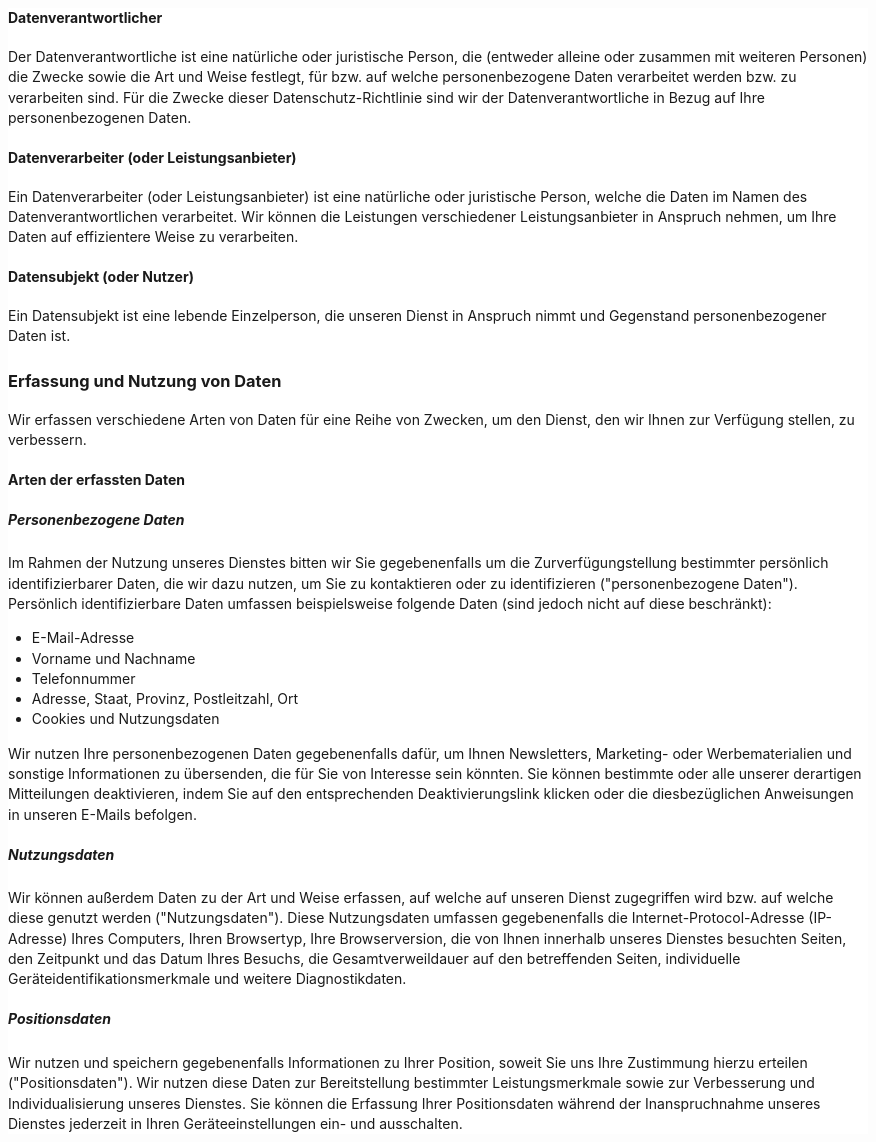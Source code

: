 #### Datenverantwortlicher
Der Datenverantwortliche ist eine natürliche oder juristische Person, die (entweder alleine oder zusammen mit weiteren Personen) die Zwecke sowie die Art und Weise festlegt, für bzw. auf welche personenbezogene Daten verarbeitet werden bzw. zu verarbeiten sind.
Für die Zwecke dieser Datenschutz-Richtlinie sind wir der Datenverantwortliche in Bezug auf Ihre personenbezogenen Daten.

#### Datenverarbeiter (oder Leistungsanbieter)
Ein Datenverarbeiter (oder Leistungsanbieter) ist eine natürliche oder juristische Person, welche die Daten im Namen des Datenverantwortlichen verarbeitet.
Wir können die Leistungen verschiedener Leistungsanbieter in Anspruch nehmen, um Ihre Daten auf effizientere Weise zu verarbeiten.

#### Datensubjekt (oder Nutzer)
Ein Datensubjekt ist eine lebende Einzelperson, die unseren Dienst in Anspruch nimmt und Gegenstand personenbezogener Daten ist.

### Erfassung und Nutzung von Daten
Wir erfassen verschiedene Arten von Daten für eine Reihe von Zwecken, um den Dienst, den wir Ihnen zur Verfügung stellen, zu verbessern.

#### Arten der erfassten Daten

##### Personenbezogene Daten
Im Rahmen der Nutzung unseres Dienstes bitten wir Sie gegebenenfalls um die Zurverfügungstellung bestimmter persönlich identifizierbarer Daten, die wir dazu nutzen, um Sie zu kontaktieren oder zu identifizieren ("personenbezogene Daten"). Persönlich identifizierbare Daten umfassen beispielsweise folgende Daten (sind jedoch nicht auf diese beschränkt):

-	E-Mail-Adresse
-	Vorname und Nachname
-	Telefonnummer
-	Adresse, Staat, Provinz, Postleitzahl, Ort
-	Cookies und Nutzungsdaten

Wir nutzen Ihre personenbezogenen Daten gegebenenfalls dafür, um Ihnen Newsletters, Marketing- oder Werbematerialien und sonstige Informationen zu übersenden, die für Sie von Interesse sein könnten. Sie können bestimmte oder alle unserer derartigen Mitteilungen deaktivieren, indem Sie auf den entsprechenden Deaktivierungslink klicken oder die diesbezüglichen Anweisungen in unseren E-Mails befolgen.

##### Nutzungsdaten
Wir können außerdem Daten zu der Art und Weise erfassen, auf welche auf unseren Dienst zugegriffen wird bzw. auf welche diese genutzt werden ("Nutzungsdaten"). Diese Nutzungsdaten umfassen gegebenenfalls die Internet-Protocol-Adresse (IP-Adresse) Ihres Computers, Ihren Browsertyp, Ihre Browserversion, die von Ihnen innerhalb unseres Dienstes besuchten Seiten, den Zeitpunkt und das Datum Ihres Besuchs, die Gesamtverweildauer auf den betreffenden Seiten, individuelle Geräteidentifikationsmerkmale und weitere Diagnostikdaten.

##### Positionsdaten
Wir nutzen und speichern gegebenenfalls Informationen zu Ihrer Position, soweit Sie uns Ihre Zustimmung hierzu erteilen ("Positionsdaten"). Wir nutzen diese Daten zur Bereitstellung bestimmter Leistungsmerkmale sowie zur Verbesserung und Individualisierung unseres Dienstes.
Sie können die Erfassung Ihrer Positionsdaten während der Inanspruchnahme unseres Dienstes jederzeit in Ihren Geräteeinstellungen ein- und ausschalten.
